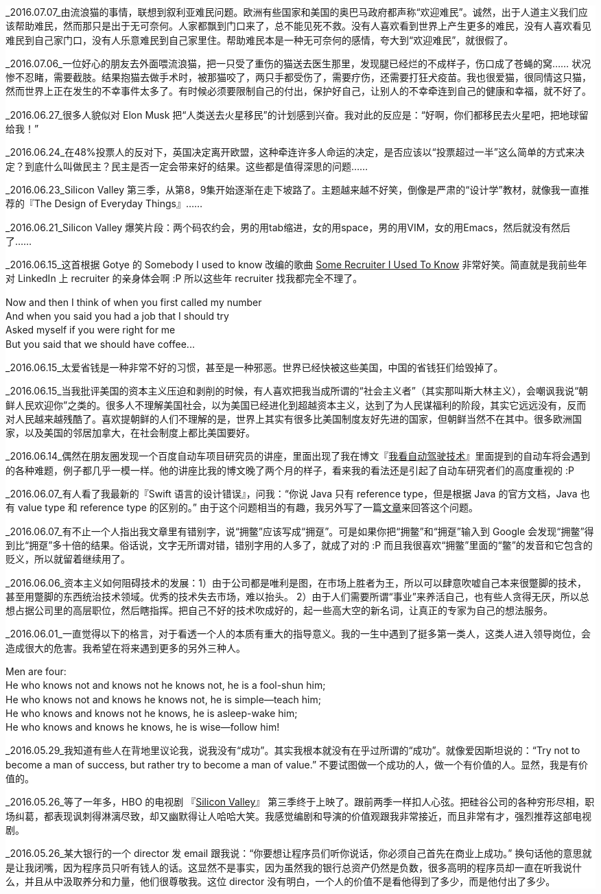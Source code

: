 _2016.07.07_由流浪猫的事情，联想到叙利亚难民问题。欧洲有些国家和美国的奥巴马政府都声称“欢迎难民”。诚然，出于人道主义我们应该帮助难民，然而那只是出于无可奈何。人家都飘到门口来了，总不能见死不救。没有人喜欢看到世界上产生更多的难民，没有人喜欢看见难民到自己家门口，没有人乐意难民到自己家里住。帮助难民本是一种无可奈何的感情，夸大到“欢迎难民”，就很假了。

_2016.07.06_一位好心的朋友去外面喂流浪猫，把一只受了重伤的猫送去医生那里，发现腿已经烂的不成样子，伤口成了苍蝇的窝…… 状况惨不忍睹，需要截肢。结果抱猫去做手术时，被那猫咬了，两只手都受伤了，需要疗伤，还需要打狂犬疫苗。我也很爱猫，很同情这只猫，然而世界上正在发生的不幸事件太多了。有时候必须要限制自己的付出，保护好自己，让别人的不幸牵连到自己的健康和幸福，就不好了。

_2016.06.27_很多人貌似对 Elon Musk 把“人类送去火星移民”的计划感到兴奋。我对此的反应是：“好啊，你们都移民去火星吧，把地球留给我！”

_2016.06.24_在48%投票人的反对下，英国决定离开欧盟，这种牵连许多人命运的决定，是否应该以“投票超过一半”这么简单的方式来决定？到底什么叫做民主？民主是否一定会带来好的结果。这些都是值得深思的问题……

_2016.06.23_Silicon Valley 第三季，从第8，9集开始逐渐在走下坡路了。主题越来越不好笑，倒像是严肃的“设计学”教材，就像我一直推荐的『The Design of Everyday Things』……

_2016.06.21_Silicon Valley 爆笑片段：两个码农约会，男的用tab缩进，女的用space，男的用VIM，女的用Emacs，然后就没有然后了……

_2016.06.15_这首根据 Gotye 的 Somebody I used to know 改编的歌曲 [Some Recruiter I Used To Know](https://www.youtube.com/watch?v=Ba6Igu1MvE0) 非常好笑。简直就是我前些年对 LinkedIn 上 recruiter 的亲身体会啊 :P 所以这些年 recruiter 找我都完全不理了。

Now and then I think of when you first called my number  
And when you said you had a job that I should try  
Asked myself if you were right for me  
But you said that we should have coffee...﻿

_2016.06.15_太爱省钱是一种非常不好的习惯，甚至是一种邪恶。世界已经快被这些美国，中国的省钱狂们给毁掉了。

_2016.06.15_当我批评美国的资本主义压迫和剥削的时候，有人喜欢把我当成所谓的“社会主义者”（其实那叫斯大林主义），会嘲讽我说“朝鲜人民欢迎你”之类的。很多人不理解美国社会，以为美国已经进化到超越资本主义，达到了为人民谋福利的阶段，其实它远远没有，反而对人民越来越残酷了。喜欢提朝鲜的人们不理解的是，世界上其实有很多比美国制度友好先进的国家，但朝鲜当然不在其中。很多欧洲国家，以及美国的邻居加拿大，在社会制度上都比美国要好。

_2016.06.14_偶然在朋友圈发现一个百度自动车项目研究员的讲座，里面出现了我在博文『[我看自动驾驶技术](http://www.yinwang.org/blog-cn/2016/02/12/self-driving-car)』里面提到的自动车将会遇到的各种难题，例子都几乎一模一样。他的讲座比我的博文晚了两个月的样子，看来我的看法还是引起了自动车研究者们的高度重视的 :P

_2016.06.07_有人看了我最新的『Swift 语言的设计错误』，问我：“你说 Java 只有 reference type，但是根据 Java 的官方文档，Java 也有 value type 和 reference type 的区别的。” 由于这个问题相当的有趣，我另外写了一篇[文章](http://www.yinwang.org/blog-cn/2016/06/08/java-value-type)来回答这个问题。

_2016.06.07_有不止一个人指出我文章里有错别字，说“拥鳖”应该写成“拥趸”。可是如果你把“拥鳖”和“拥趸”输入到 Google 会发现“拥鳖”得到比“拥趸”多十倍的结果。俗话说，文字无所谓对错，错别字用的人多了，就成了对的 :P 而且我很喜欢“拥鳖”里面的“鳖”的发音和它包含的贬义，所以就留着继续用了。

_2016.06.06_资本主义如何阻碍技术的发展：1）由于公司都是唯利是图，在市场上胜者为王，所以可以肆意吹嘘自己本来很蹩脚的技术，甚至用蹩脚的东西统治技术领域。优秀的技术失去市场，难以抬头。 2）由于人们需要所谓“事业”来养活自己，也有些人贪得无厌，所以总想占据公司里的高层职位，然后瞎指挥。把自己不好的技术吹成好的，起一些高大空的新名词，让真正的专家为自己的想法服务。

_2016.06.01_一直觉得以下的格言，对于看透一个人的本质有重大的指导意义。我的一生中遇到了挺多第一类人，这类人进入领导岗位，会造成很大的危害。我希望在将来遇到更多的另外三种人。

Men are four:  
He who knows not and knows not he knows not, he is a fool-shun him;  
He who knows not and knows he knows not, he is simple—teach him;  
He who knows and knows not he knows, he is asleep-wake him;  
He who knows and knows he knows, he is wise—follow him!  

_2016.05.29_我知道有些人在背地里议论我，说我没有“成功”。其实我根本就没有在乎过所谓的“成功”。就像爱因斯坦说的：“Try not to become a man of success, but rather try to become a man of value.” 不要试图做一个成功的人，做一个有价值的人。显然，我是有价值的。

_2016.05.26_等了一年多，HBO 的电视剧 『[Silicon Valley](http://www.hbo.com/silicon-valley)』 第三季终于上映了。跟前两季一样扣人心弦。把硅谷公司的各种穷形尽相，职场纠葛，都表现讽刺得淋漓尽致，却又幽默得让人哈哈大笑。我感觉编剧和导演的价值观跟我非常接近，而且非常有才，强烈推荐这部电视剧。

_2016.05.26_某大银行的一个 director 发 email 跟我说：“你要想让程序员们听你说话，你必须自己首先在商业上成功。” 换句话他的意思就是让我闭嘴，因为程序员只听有钱人的话。这显然不是事实，因为虽然我的银行总资产仍然是负数，很多高明的程序员却一直在听我说什么，并且从中汲取养分和力量，他们很尊敬我。这位 director 没有明白，一个人的价值不是看他得到了多少，而是他付出了多少。
